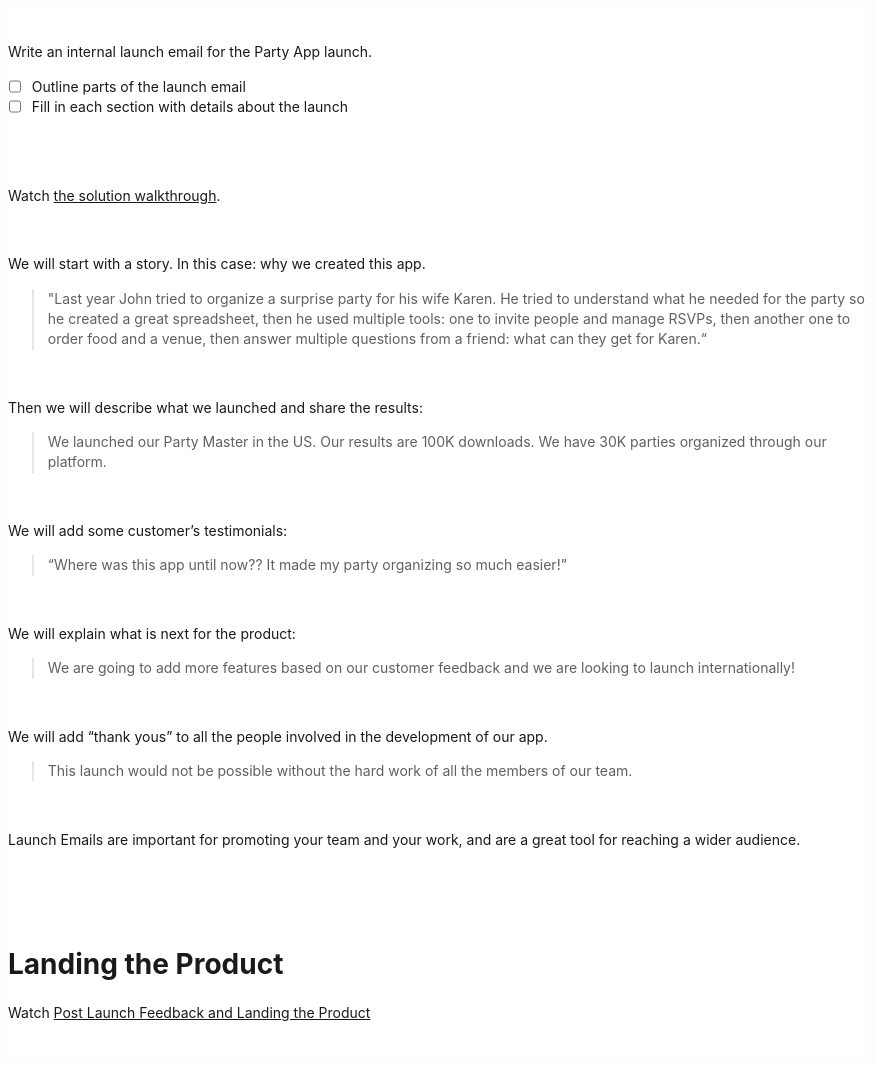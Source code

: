 <br>

Write an internal launch email for the Party App launch.

- [ ] Outline parts of the launch email
- [ ] Fill in each section with details about the launch

<br>
<br>

Watch [the solution walkthrough](https://youtu.be/mHNxZJ38Mkw).

<br>

We will start with a story. In this case: why we created this app.

> "Last year John tried to organize a surprise party for his wife Karen. He tried to understand what he needed for the party so he created a great spreadsheet, then he used multiple tools: one to invite people and manage RSVPs, then another one to order food and a venue, then answer multiple questions from a friend: what can they get for Karen.“

<br>

Then we will describe what we launched and share the results:

> We launched our Party Master in the US. Our results are 100K downloads. We have 30K parties organized through our platform.

<br>

We will add some customer’s testimonials:

> “Where was this app until now?? It made my party organizing so much easier!”

<br>

We will explain what is next for the product:

> We are going to add more features based on our customer feedback and we are looking to launch internationally!

<br>

We will add “thank yous” to all the people involved in the development of our app.

> This launch would not be possible without the hard work of all the members of our team.

<br>

Launch Emails are important for promoting your team and your work, and are a great tool for reaching a wider audience.

<br>
<br>

# Landing the Product

Watch [Post Launch Feedback and Landing the Product](https://youtu.be/7-VOqtUfzHk)

<br>
